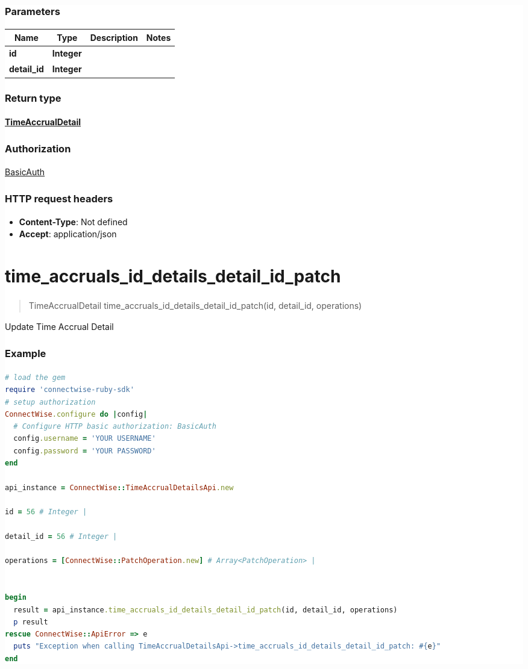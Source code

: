### Parameters

Name | Type | Description  | Notes
------------- | ------------- | ------------- | -------------
 **id** | **Integer**|  | 
 **detail_id** | **Integer**|  | 

### Return type

[**TimeAccrualDetail**](TimeAccrualDetail.md)

### Authorization

[BasicAuth](../README.md#BasicAuth)

### HTTP request headers

 - **Content-Type**: Not defined
 - **Accept**: application/json



# **time_accruals_id_details_detail_id_patch**
> TimeAccrualDetail time_accruals_id_details_detail_id_patch(id, detail_id, operations)



Update Time Accrual Detail

### Example
```ruby
# load the gem
require 'connectwise-ruby-sdk'
# setup authorization
ConnectWise.configure do |config|
  # Configure HTTP basic authorization: BasicAuth
  config.username = 'YOUR USERNAME'
  config.password = 'YOUR PASSWORD'
end

api_instance = ConnectWise::TimeAccrualDetailsApi.new

id = 56 # Integer | 

detail_id = 56 # Integer | 

operations = [ConnectWise::PatchOperation.new] # Array<PatchOperation> | 


begin
  result = api_instance.time_accruals_id_details_detail_id_patch(id, detail_id, operations)
  p result
rescue ConnectWise::ApiError => e
  puts "Exception when calling TimeAccrualDetailsApi->time_accruals_id_details_detail_id_patch: #{e}"
end
```
